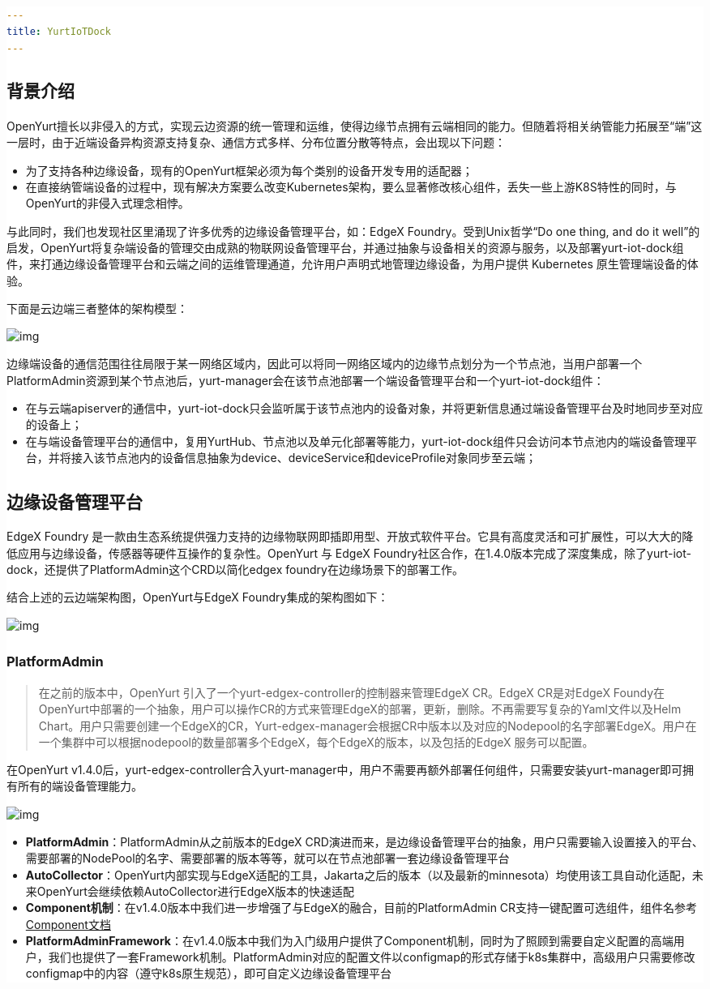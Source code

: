 ```yaml
---
title: YurtIoTDock
---
```


## 背景介绍

OpenYurt擅长以非侵入的方式，实现云边资源的统一管理和运维，使得边缘节点拥有云端相同的能力。但随着将相关纳管能力拓展至“端”这一层时，由于近端设备异构资源支持复杂、通信方式多样、分布位置分散等特点，会出现以下问题：

- 为了支持各种边缘设备，现有的OpenYurt框架必须为每个类别的设备开发专用的适配器；
- 在直接纳管端设备的过程中，现有解决方案要么改变Kubernetes架构，要么显著修改核心组件，丢失一些上游K8S特性的同时，与OpenYurt的非侵入式理念相悖。

与此同时，我们也发现社区里涌现了许多优秀的边缘设备管理平台，如：EdgeX Foundry。受到Unix哲学“Do one thing, and do it well”的启发，OpenYurt将复杂端设备的管理交由成熟的物联网设备管理平台，并通过抽象与设备相关的资源与服务，以及部署yurt-iot-dock组件，来打通边缘设备管理平台和云端之间的运维管理通道，允许用户声明式地管理边缘设备，为用户提供 Kubernetes 原生管理端设备的体验。

下面是云边端三者整体的架构模型：

![img](../../../../../static/img/docs/core-concepts/openyurt-iot-arch.png)

边缘端设备的通信范围往往局限于某一网络区域内，因此可以将同一网络区域内的边缘节点划分为一个节点池，当用户部署一个PlatformAdmin资源到某个节点池后，yurt-manager会在该节点池部署一个端设备管理平台和一个yurt-iot-dock组件：

- 在与云端apiserver的通信中，yurt-iot-dock只会监听属于该节点池内的设备对象，并将更新信息通过端设备管理平台及时地同步至对应的设备上；
- 在与端设备管理平台的通信中，复用YurtHub、节点池以及单元化部署等能力，yurt-iot-dock组件只会访问本节点池内的端设备管理平台，并将接入该节点池内的设备信息抽象为device、deviceService和deviceProfile对象同步至云端；

## 边缘设备管理平台

EdgeX Foundry 是一款由生态系统提供强力支持的边缘物联网即插即用型、开放式软件平台。它具有高度灵活和可扩展性，可以大大的降低应用与边缘设备，传感器等硬件互操作的复杂性。OpenYurt 与 EdgeX Foundry社区合作，在1.4.0版本完成了深度集成，除了yurt-iot-dock，还提供了PlatformAdmin这个CRD以简化edgex foundry在边缘场景下的部署工作。

结合上述的云边端架构图，OpenYurt与EdgeX Foundry集成的架构图如下：

![img](../../../../../static/img/docs/core-concepts/openyurt-edgex-arch.png)

### PlatformAdmin

> 在之前的版本中，OpenYurt 引入了一个yurt-edgex-controller的控制器来管理EdgeX CR。EdgeX CR是对EdgeX Foundy在OpenYurt中部署的一个抽象，用户可以操作CR的方式来管理EdgeX的部署，更新，删除。不再需要写复杂的Yaml文件以及Helm Chart。用户只需要创建一个EdgeX的CR，Yurt-edgex-manager会根据CR中版本以及对应的Nodepool的名字部署EdgeX。用户在一个集群中可以根据nodepool的数量部署多个EdgeX，每个EdgeX的版本，以及包括的EdgeX 服务可以配置。

在OpenYurt v1.4.0后，yurt-edgex-controller合入yurt-manager中，用户不需要再额外部署任何组件，只需要安装yurt-manager即可拥有所有的端设备管理能力。

![img](../../../../../static/img/docs/core-concepts/platform-adminv1.4.0.png)

- **PlatformAdmin**：PlatformAdmin从之前版本的EdgeX CRD演进而来，是边缘设备管理平台的抽象，用户只需要输入设置接入的平台、需要部署的NodePool的名字、需要部署的版本等等，就可以在节点池部署一套边缘设备管理平台
- **AutoCollector**：OpenYurt内部实现与EdgeX适配的工具，Jakarta之后的版本（以及最新的minnesota）均使用该工具自动化适配，未来OpenYurt会继续依赖AutoCollector进行EdgeX版本的快速适配
- **Component机制**：在v1.4.0版本中我们进一步增强了与EdgeX的融合，目前的PlatformAdmin CR支持一键配置可选组件，组件名参考[Component文档](../reference/iot/components.md)
- **PlatformAdminFramework**：在v1.4.0版本中我们为入门级用户提供了Component机制，同时为了照顾到需要自定义配置的高端用户，我们也提供了一套Framework机制。PlatformAdmin对应的配置文件以configmap的形式存储于k8s集群中，高级用户只需要修改configmap中的内容（遵守k8s原生规范），即可自定义边缘设备管理平台
